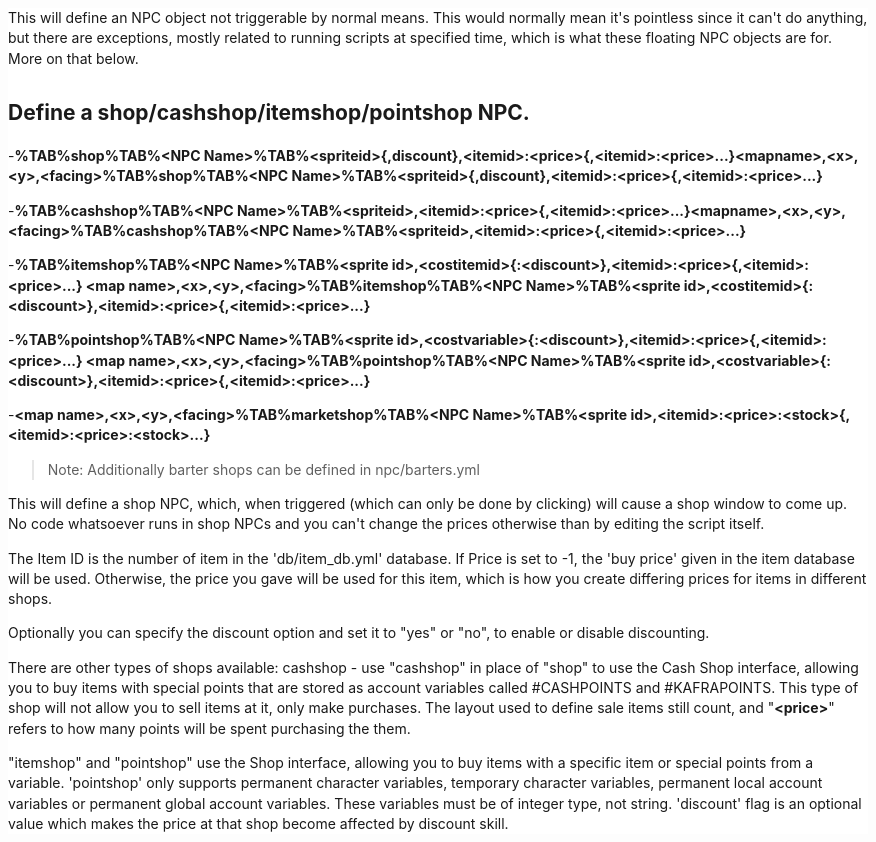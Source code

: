 This will define an NPC object not triggerable by normal means. This would
normally mean it's pointless since it can't do anything, but there are
exceptions, mostly related to running scripts at specified time, which is what
these floating NPC objects are for. More on that below.

## Define a shop/cashshop/itemshop/pointshop NPC.

-**\%TAB\%shop\%TAB\%\<NPC Name\>\%TAB\%\<spriteid\>{,discount},\<itemid\>:\<price\>{,\<itemid\>:\<price\>...}\<mapname\>,\<x\>,\<y\>,\<facing\>\%TAB\%shop\%TAB\%\<NPC Name\>\%TAB\%\<spriteid\>{,discount},\<itemid\>:\<price\>{,\<itemid\>:\<price\>...}**

-**\%TAB\%cashshop\%TAB\%\<NPC Name\>\%TAB\%\<spriteid\>,\<itemid\>:\<price\>{,\<itemid\>:\<price\>...}\<mapname\>,\<x\>,\<y\>,\<facing\>\%TAB\%cashshop\%TAB\%\<NPC Name\>\%TAB\%\<spriteid\>,\<itemid\>:\<price\>{,\<itemid\>:\<price\>...}**

\-**\%TAB\%itemshop\%TAB\%\<NPC Name\>\%TAB\%\<sprite id\>,\<costitemid\>{:\<discount\>},\<itemid\>:\<price\>{,\<itemid\>:\<price\>...}
\<map name\>,\<x\>,\<y\>,\<facing\>\%TAB\%itemshop\%TAB\%\<NPC Name\>\%TAB\%\<sprite id\>,\<costitemid\>{:\<discount\>},\<itemid\>:\<price\>{,\<itemid\>:\<price\>...}**

\-**\%TAB\%pointshop\%TAB\%\<NPC Name\>\%TAB\%\<sprite id\>,\<costvariable\>{:\<discount\>},\<itemid\>:\<price\>{,\<itemid\>:\<price\>...}
\<map name\>,\<x\>,\<y\>,\<facing\>\%TAB\%pointshop\%TAB\%\<NPC Name\>\%TAB\%\<sprite id\>,\<costvariable\>{:\<discount\>},\<itemid\>:\<price\>{,\<itemid\>:\<price\>...}**

\-**<map name\>,\<x\>,\<y\>,\<facing\>\%TAB\%marketshop\%TAB\%\<NPC Name\>\%TAB\%\<sprite id\>,\<itemid\>:\<price\>:\<stock\>{,\<itemid\>:\<price\>:\<stock\>...}**

> Note: Additionally barter shops can be defined in npc/barters.yml

This will define a shop NPC, which, when triggered (which can only be done by
clicking) will cause a shop window to come up. No code whatsoever runs in shop
NPCs and you can't change the prices otherwise than by editing the script
itself.

The Item ID is the number of item in the 'db/item_db.yml' database. If Price is set
to -1, the 'buy price' given in the item database will be used. Otherwise, the
price you gave will be used for this item, which is how you create differing
prices for items in different shops.

Optionally you can specify the discount option and set it to "yes" or "no", to enable or disable discounting.

There are other types of shops available:
cashshop - use "cashshop" in place of "shop" to use the Cash Shop interface, allowing
you to buy items with special points that are stored as account variables
called  #CASHPOINTS and #KAFRAPOINTS. This type of shop will not allow you to sell
items at it, only make purchases. The layout used to define sale items still count, and
"**\<price\>**" refers to how many points will be spent purchasing the them.

"itemshop" and "pointshop" use the Shop interface, allowing you to buy items with a specific
item or special points from a variable. 'pointshop' only supports permanent character variables,
temporary character variables, permanent local account variables or permanent global account
variables. These variables must be of integer type, not string. 'discount' flag is an
optional value which makes the price at that shop become affected by discount skill.
